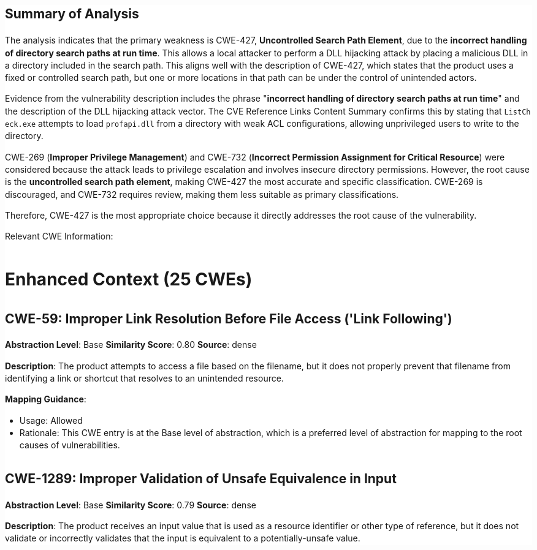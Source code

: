 ## Summary of Analysis
The analysis indicates that the primary weakness is CWE-427, **Uncontrolled Search Path Element**, due to the **incorrect handling of directory search paths at run time**. This allows a local attacker to perform a DLL hijacking attack by placing a malicious DLL in a directory included in the search path. This aligns well with the description of CWE-427, which states that the product uses a fixed or controlled search path, but one or more locations in that path can be under the control of unintended actors.

Evidence from the vulnerability description includes the phrase "**incorrect handling of directory search paths at run time**" and the description of the DLL hijacking attack vector. The CVE Reference Links Content Summary confirms this by stating that `ListCheck.exe` attempts to load `profapi.dll` from a directory with weak ACL configurations, allowing unprivileged users to write to the directory.

CWE-269 (**Improper Privilege Management**) and CWE-732 (**Incorrect Permission Assignment for Critical Resource**) were considered because the attack leads to privilege escalation and involves insecure directory permissions. However, the root cause is the **uncontrolled search path element**, making CWE-427 the most accurate and specific classification. CWE-269 is discouraged, and CWE-732 requires review, making them less suitable as primary classifications.

Therefore, CWE-427 is the most appropriate choice because it directly addresses the root cause of the vulnerability.

Relevant CWE Information:

# Enhanced Context (25 CWEs)

## CWE-59: Improper Link Resolution Before File Access ('Link Following')
**Abstraction Level**: Base
**Similarity Score**: 0.80
**Source**: dense

**Description**:
The product attempts to access a file based on the filename, but it does not properly prevent that filename from identifying a link or shortcut that resolves to an unintended resource.

**Mapping Guidance**:
- Usage: Allowed
- Rationale: This CWE entry is at the Base level of abstraction, which is a preferred level of abstraction for mapping to the root causes of vulnerabilities.

## CWE-1289: Improper Validation of Unsafe Equivalence in Input
**Abstraction Level**: Base
**Similarity Score**: 0.79
**Source**: dense

**Description**:
The product receives an input value that is used as a resource identifier or other type of reference, but it does not validate or incorrectly validates that the input is equivalent to a potentially-unsafe value.
